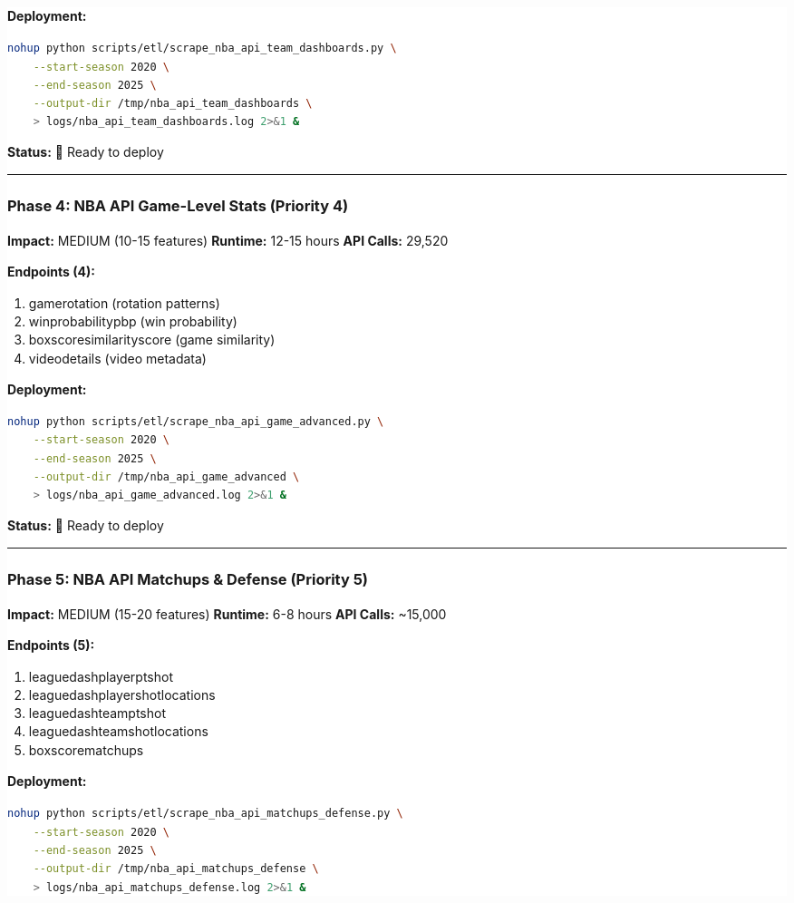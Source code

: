 **Deployment:**
```bash
nohup python scripts/etl/scrape_nba_api_team_dashboards.py \
    --start-season 2020 \
    --end-season 2025 \
    --output-dir /tmp/nba_api_team_dashboards \
    > logs/nba_api_team_dashboards.log 2>&1 &
```

**Status:** 🔵 Ready to deploy

---

### Phase 4: NBA API Game-Level Stats (Priority 4)
**Impact:** MEDIUM (10-15 features)
**Runtime:** 12-15 hours
**API Calls:** 29,520

**Endpoints (4):**
1. gamerotation (rotation patterns)
2. winprobabilitypbp (win probability)
3. boxscoresimilarityscore (game similarity)
4. videodetails (video metadata)

**Deployment:**
```bash
nohup python scripts/etl/scrape_nba_api_game_advanced.py \
    --start-season 2020 \
    --end-season 2025 \
    --output-dir /tmp/nba_api_game_advanced \
    > logs/nba_api_game_advanced.log 2>&1 &
```

**Status:** 🔵 Ready to deploy

---

### Phase 5: NBA API Matchups & Defense (Priority 5)
**Impact:** MEDIUM (15-20 features)
**Runtime:** 6-8 hours
**API Calls:** ~15,000

**Endpoints (5):**
1. leaguedashplayerptshot
2. leaguedashplayershotlocations
3. leaguedashteamptshot
4. leaguedashteamshotlocations
5. boxscorematchups

**Deployment:**
```bash
nohup python scripts/etl/scrape_nba_api_matchups_defense.py \
    --start-season 2020 \
    --end-season 2025 \
    --output-dir /tmp/nba_api_matchups_defense \
    > logs/nba_api_matchups_defense.log 2>&1 &
```
